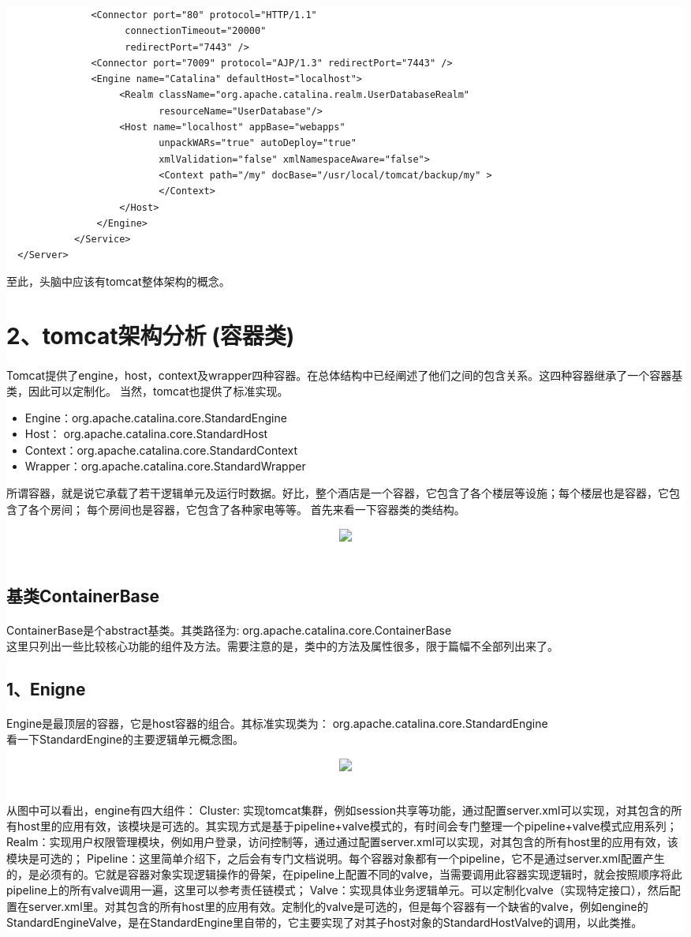                    <Connector port="80" protocol="HTTP/1.1"   
                         connectionTimeout="20000"   
                         redirectPort="7443" />  
                   <Connector port="7009" protocol="AJP/1.3" redirectPort="7443" />  
                   <Engine name="Catalina" defaultHost="localhost">  
                        <Realm className="org.apache.catalina.realm.UserDatabaseRealm"  
                               resourceName="UserDatabase"/>  
                        <Host name="localhost" appBase="webapps"  
                               unpackWARs="true" autoDeploy="true"  
                               xmlValidation="false" xmlNamespaceAware="false">  
                               <Context path="/my" docBase="/usr/local/tomcat/backup/my" >  
                               </Context>   
                        </Host>   
                    </Engine>  
                </Service>  
      </Server>  

至此，头脑中应该有tomcat整体架构的概念。

# 2、tomcat架构分析 (容器类)
Tomcat提供了engine，host，context及wrapper四种容器。在总体结构中已经阐述了他们之间的包含关系。这四种容器继承了一个容器基类，因此可以定制化。
当然，tomcat也提供了标准实现。
- Engine：org.apache.catalina.core.StandardEngine
- Host： org.apache.catalina.core.StandardHost
- Context：org.apache.catalina.core.StandardContext
- Wrapper：org.apache.catalina.core.StandardWrapper

所谓容器，就是说它承载了若干逻辑单元及运行时数据。好比，整个酒店是一个容器，它包含了各个楼层等设施；每个楼层也是容器，它包含了各个房间；
每个房间也是容器，它包含了各种家电等等。 
首先来看一下容器类的类结构。 
<div align="center"> <img src="../../pics/tomcat源码2-1.jpg"/> </div><br>

## 基类ContainerBase
ContainerBase是个abstract基类。其类路径为:
org.apache.catalina.core.ContainerBase  
这里只列出一些比较核心功能的组件及方法。需要注意的是，类中的方法及属性很多，限于篇幅不全部列出来了。 

## 1、Enigne
Engine是最顶层的容器，它是host容器的组合。其标准实现类为：
org.apache.catalina.core.StandardEngine  
看一下StandardEngine的主要逻辑单元概念图。
<div align="center"> <img src="../../pics/tomcat源码2-2.jpg"/> </div><br>

从图中可以看出，engine有四大组件：
Cluster: 实现tomcat集群，例如session共享等功能，通过配置server.xml可以实现，对其包含的所有host里的应用有效，该模块是可选的。其实现方式是基于pipeline+valve模式的，有时间会专门整理一个pipeline+valve模式应用系列；
Realm：实现用户权限管理模块，例如用户登录，访问控制等，通过通过配置server.xml可以实现，对其包含的所有host里的应用有效，该模块是可选的；
Pipeline：这里简单介绍下，之后会有专门文档说明。每个容器对象都有一个pipeline，它不是通过server.xml配置产生的，是必须有的。它就是容器对象实现逻辑操作的骨架，在pipeline上配置不同的valve，当需要调用此容器实现逻辑时，就会按照顺序将此pipeline上的所有valve调用一遍，这里可以参考责任链模式；
Valve：实现具体业务逻辑单元。可以定制化valve（实现特定接口），然后配置在server.xml里。对其包含的所有host里的应用有效。定制化的valve是可选的，但是每个容器有一个缺省的valve，例如engine的StandardEngineValve，是在StandardEngine里自带的，它主要实现了对其子host对象的StandardHostValve的调用，以此类推。
